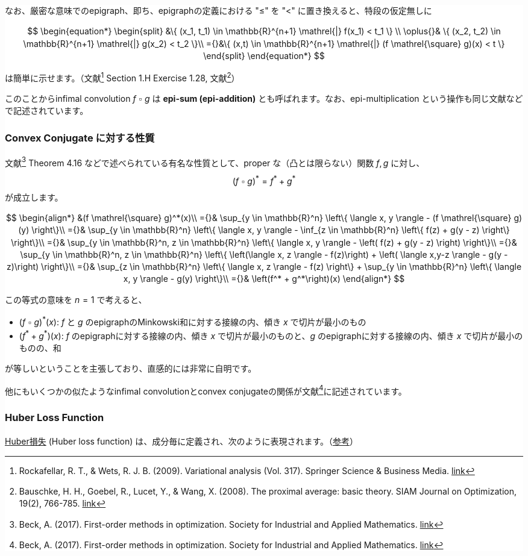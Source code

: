 なお、厳密な意味でのepigraph、即ち、epigraphの定義における "$\leq$" を "$<$" に置き換えると、特段の仮定無しに

$$
\begin{equation*}
\begin{split}
   &\{ (x_1, t_1) \in \mathbb{R}^{n+1} \mathrel{|} f(x_1) < t_1 \} \\
\oplus{}& \{ (x_2, t_2) \in \mathbb{R}^{n+1} \mathrel{|} g(x_2) < t_2 \}\\
={}&\{ (x,t) \in \mathbb{R}^{n+1} \mathrel{|} (f \mathrel{\square} g)(x) < t \}
\end{split}
\end{equation*}
$$

は簡単に示せます。（文献[^RockafellarVariational] Section 1.H Exercise 1.28, 文献[^TheProximalAverage]）

このことからinfimal convolution $f \mathrel{\square} g$ は **epi-sum (epi-addition)** とも呼ばれます。なお、epi-multiplication という操作も同じ文献などで記述されています。

### Convex Conjugate に対する性質

文献[^Beck] Theorem 4.16 などで述べられている有名な性質として、proper な（凸とは限らない）関数 $f,g$ に対し、
$$
(f \mathrel{\square} g)^* = f^* + g^*
$$
が成立します。

$$
\begin{align*}
       &(f \mathrel{\square} g)^*(x)\\
    ={}& \sup_{y \in \mathbb{R}^n} \left\{ \langle x, y \rangle - (f \mathrel{\square} g)(y) \right\}\\
    ={}& \sup_{y \in \mathbb{R}^n} \left\{ \langle x, y \rangle - \inf_{z \in \mathbb{R}^n} \left\{ f(z) + g(y - z) \right\} \right\}\\
    ={}& \sup_{y \in \mathbb{R}^n, z \in \mathbb{R}^n} \left\{ \langle x, y \rangle - \left( f(z) + g(y - z) \right) \right\}\\
    ={}& \sup_{y \in \mathbb{R}^n, z \in \mathbb{R}^n} \left\{ \left(\langle x, z \rangle - f(z)\right) + \left( \langle x,y-z \rangle - g(y - z)\right) \right\}\\
    ={}& \sup_{z \in \mathbb{R}^n} \left\{ \langle x, z \rangle - f(z) \right\} + \sup_{y \in \mathbb{R}^n} \left\{ \langle x, y \rangle - g(y) \right\}\\
    ={}& \left(f^* + g^*\right)(x)
\end{align*}
$$

この等式の意味を $n=1$ で考えると、

- $(f \mathrel{\square} g)^* (x)$: $f$ と $g$ のepigraphのMinkowski和に対する接線の内、傾き $x$ で切片が最小のもの
- $(f^* + g^*)(x)$: $f$ のepigraphに対する接線の内、傾き $x$ で切片が最小のものと、$g$ のepigraphに対する接線の内、傾き $x$ で切片が最小のものの、和

が等しいということを主張しており、直感的には非常に自明です。

他にもいくつかの似たようなinfimal convolutionとconvex conjugateの関係が文献[^Beck]に記述されています。

### Huber Loss Function

[Huber損失](https://en.wikipedia.org/wiki/Huber_loss) (Huber loss function) は、成分毎に定義され、次のように表現されます。（[参考](https://learningds.org/ch/20/gd_example.html)）


[^RockafellarVariational]: Rockafellar, R. T., & Wets, R. J. B. (2009). Variational analysis (Vol. 317). Springer Science & Business Media. [link](https://books.google.co.jp/books?hl=en&lr=&id=JSREAAAAQBAJ&oi=fnd&pg=PA1&dq=VARIATIONAL+ANALYSIS&ots=wL7P6H3p60&sig=sMhjlVD7brGuk7DVEXf2BcNP8bI&redir_esc=y#v=onepage&q=VARIATIONAL%20ANALYSIS&f=false)
[^conjugate]: Ochs, P. (2015). Long term motion analysis for object level grouping and nonsmooth optimization methods (Doctoral dissertation, PhD thesis, Albert-Ludwigs-Universität Freiburg). [link](https://www.researchgate.net/publication/279825155_Long_term_motion_analysis_for_object_level_grouping_and_nonsmooth_optimization_methods)
[^epi_sum]: Ioffe, A. D., & Tihomirov, V. M. (2009). Theory of Extremal Problems: Theory of Extremal Problems. Elsevier. [link](https://books.google.co.jp/books?id=iDRVxznSxUsC&pg=PA168&redir_esc=y&hl=ja#v=onepage&q&f=false)
[^TheProximalAverage]: Bauschke, H. H., Goebel, R., Lucet, Y., & Wang, X. (2008). The proximal average: basic theory. SIAM Journal on Optimization, 19(2), 766-785. [link](https://epubs-siam-org.utokyo.idm.oclc.org/doi/10.1137/070687542)
[^Beck]: Beck, A. (2017). First-order methods in optimization. Society for Industrial and Applied Mathematics. [link](https://epubs-siam-org.utokyo.idm.oclc.org/doi/10.1137/1.9781611974997)
[^generalMoreauEnvelope]: Tibshirani, R. J., Fung, S. W., Heaton, H., & Osher, S. (2024). Laplace Meets Moreau: Smooth Approximation to Infimal Convolutions Using Laplace's Method. arXiv preprint arXiv:2406.02003. [link](https://www.researchgate.net/figure/llustration-of-the-Moreau-envelope-f-l-f-2_fig1_381158237)
[^LinearAlgebra]: Axler, S. (2015). Linear algebra done right. springer. [link](https://link-springer-com.utokyo.idm.oclc.org/book/10.1007/978-3-031-41026-0)
[^RockafellarConvex]: Rockafellar, R. T. (1970). Convex analysis. Princeton university press. [link](https://books.google.co.jp/books?hl=en&lr=&id=J6uPzgEACAAJ&oi=fnd&pg=PR9&dq=rockafellar+convex+analysis&ots=3Z9J9Q6J9v&sig=8Q6Z9J9Q6)
[^Nesterov]: Nesterov, Y. (2018). Lectures on convex optimization (Vol. 137, pp. 5-9). Berlin: Springer. [link](https://link-springer-com.utokyo.idm.oclc.org/book/10.1007/978-3-319-91578-4)
[^proximalOperatorRef]: Nagahara, M. (2020). Algorithms for convex optimization. In Security risk management for the Internet of Things: Technologies and techniques for IoT security, privacy and data protection (Chapter 4). [link](https://www.researchgate.net/publication/345481682_4_Algorithms_for_Convex_Optimization)
[^proximalGradientRef1]: Yamagen, Sakam. (2018). 近接勾配法とproximal operator. 甲斐性なしのブログ. [link](https://yamagensakam.hatenablog.com/entry/2018/02/14/075106)
[^proximalGradientRef2]: Masashi, Sekino. (2018). 近接勾配法（Proximal Gradient Method）. Qiita. [link](https://qiita.com/msekino/items/9f217fcd735513627f65)
[^proximalGradientRef3]: 数理システム, NTT. (2024). 近接勾配法 — 数理最適化用語集. [link] (https://www.msi.co.jp/solution/nuopt/docs/glossary/articles/ProximalGradientMethod.html)